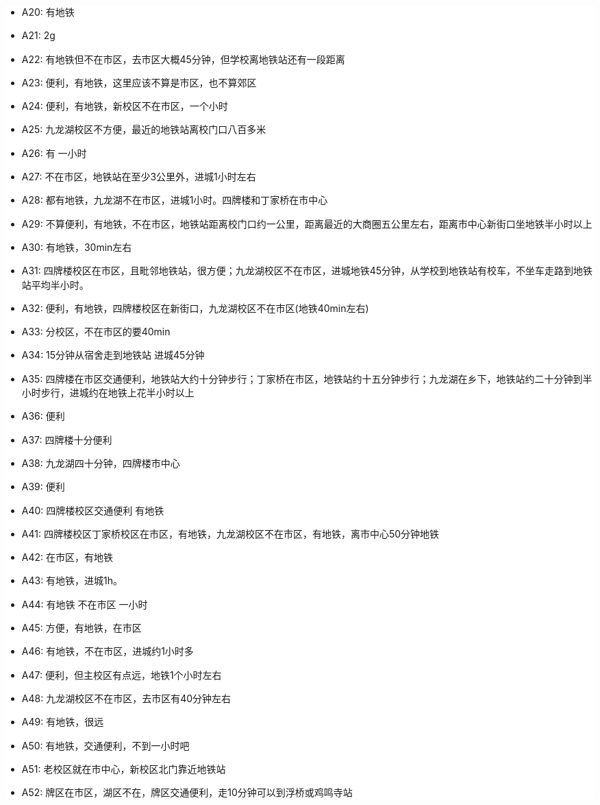 - A20: 有地铁

- A21: 2g

- A22: 有地铁但不在市区，去市区大概45分钟，但学校离地铁站还有一段距离

- A23: 便利，有地铁，这里应该不算是市区，也不算郊区

- A24: 便利，有地铁，新校区不在市区，一个小时

- A25: 九龙湖校区不方便，最近的地铁站离校门口八百多米

- A26: 有 一小时

- A27: 不在市区，地铁站在至少3公里外，进城1小时左右

- A28: 都有地铁，九龙湖不在市区，进城1小时。四牌楼和丁家桥在市中心

- A29: 不算便利，有地铁，不在市区，地铁站距离校门口约一公里，距离最近的大商圈五公里左右，距离市中心新街口坐地铁半小时以上

- A30: 有地铁，30min左右

- A31: 四牌楼校区在市区，且毗邻地铁站，很方便；九龙湖校区不在市区，进城地铁45分钟，从学校到地铁站有校车，不坐车走路到地铁站平均半小时。

- A32: 便利，有地铁，四牌楼校区在新街口，九龙湖校区不在市区(地铁40min左右)

- A33: 分校区，不在市区的要40min

- A34: 15分钟从宿舍走到地铁站  进城45分钟

- A35: 四牌楼在市区交通便利，地铁站大约十分钟步行；丁家桥在市区，地铁站约十五分钟步行；九龙湖在乡下，地铁站约二十分钟到半小时步行，进城约在地铁上花半小时以上

- A36: 便利

- A37: 四牌楼十分便利

- A38: 九龙湖四十分钟，四牌楼市中心

- A39: 便利

- A40: 四牌楼校区交通便利 有地铁

- A41: 四牌楼校区丁家桥校区在市区，有地铁，九龙湖校区不在市区，有地铁，离市中心50分钟地铁

- A42: 在市区，有地铁

- A43: 有地铁，进城1h。

- A44: 有地铁 不在市区 一小时

- A45: 方便，有地铁，在市区

- A46: 有地铁，不在市区，进城约1小时多

- A47: 便利，但主校区有点远，地铁1个小时左右

- A48: 九龙湖校区不在市区，去市区有40分钟左右

- A49: 有地铁，很远

- A50: 有地铁，交通便利，不到一小时吧

- A51: 老校区就在市中心，新校区北门靠近地铁站

- A52: 牌区在市区，湖区不在，牌区交通便利，走10分钟可以到浮桥或鸡鸣寺站
